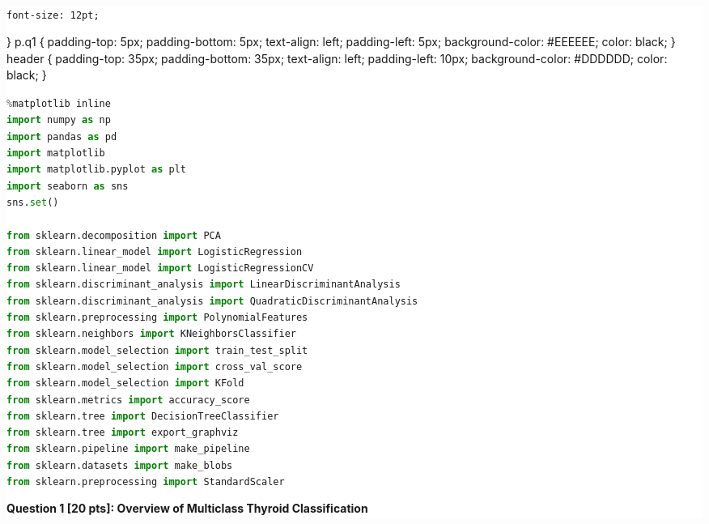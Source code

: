 	font-size: 12pt;
}
p.q1 { 
    padding-top: 5px;
    padding-bottom: 5px;
    text-align: left; 
    padding-left: 5px;
    background-color: #EEEEEE; 
    color: black;
}
header {
   padding-top: 35px;
    padding-bottom: 35px;
    text-align: left; 
    padding-left: 10px;
    background-color: #DDDDDD; 
    color: black;
}
</style>







```python
%matplotlib inline
import numpy as np
import pandas as pd
import matplotlib
import matplotlib.pyplot as plt
import seaborn as sns
sns.set()

from sklearn.decomposition import PCA
from sklearn.linear_model import LogisticRegression
from sklearn.linear_model import LogisticRegressionCV
from sklearn.discriminant_analysis import LinearDiscriminantAnalysis
from sklearn.discriminant_analysis import QuadraticDiscriminantAnalysis
from sklearn.preprocessing import PolynomialFeatures
from sklearn.neighbors import KNeighborsClassifier
from sklearn.model_selection import train_test_split
from sklearn.model_selection import cross_val_score
from sklearn.model_selection import KFold
from sklearn.metrics import accuracy_score
from sklearn.tree import DecisionTreeClassifier
from sklearn.tree import export_graphviz
from sklearn.pipeline import make_pipeline
from sklearn.datasets import make_blobs
from sklearn.preprocessing import StandardScaler
```


<div class='exercise'><b> Question 1 [20 pts]: Overview of Multiclass Thyroid Classification </b></div>
